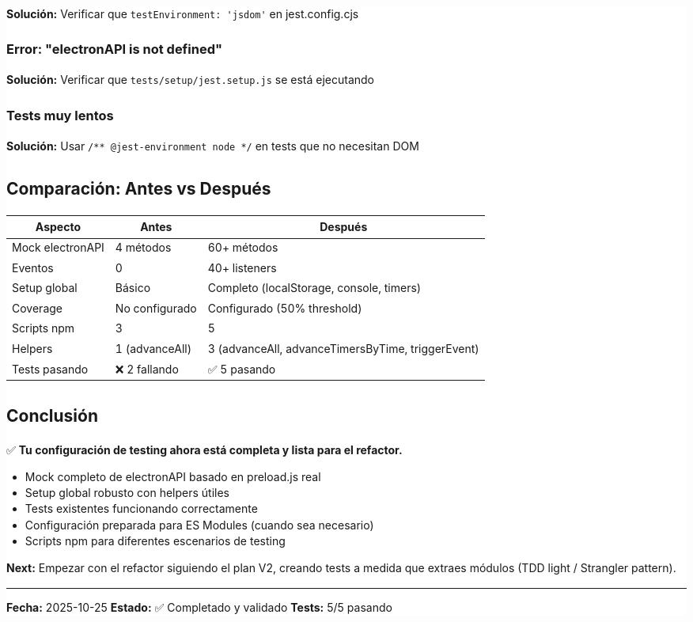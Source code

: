 **Solución:** Verificar que `testEnvironment: 'jsdom'` en jest.config.cjs

### Error: "electronAPI is not defined"

**Solución:** Verificar que `tests/setup/jest.setup.js` se está ejecutando

### Tests muy lentos

**Solución:** Usar `/** @jest-environment node */` en tests que no necesitan DOM

## Comparación: Antes vs Después

| Aspecto | Antes | Después |
|---------|-------|---------|
| Mock electronAPI | 4 métodos | 60+ métodos |
| Eventos | 0 | 40+ listeners |
| Setup global | Básico | Completo (localStorage, console, timers) |
| Coverage | No configurado | Configurado (50% threshold) |
| Scripts npm | 3 | 5 |
| Helpers | 1 (advanceAll) | 3 (advanceAll, advanceTimersByTime, triggerEvent) |
| Tests pasando | ❌ 2 fallando | ✅ 5 pasando |

## Conclusión

✅ **Tu configuración de testing ahora está completa y lista para el refactor.**

- Mock completo de electronAPI basado en preload.js real
- Setup global robusto con helpers útiles
- Tests existentes funcionando correctamente
- Configuración preparada para ES Modules (cuando sea necesario)
- Scripts npm para diferentes escenarios de testing

**Next:** Empezar con el refactor siguiendo el plan V2, creando tests a medida que extraes módulos (TDD light / Strangler pattern).

---

**Fecha:** 2025-10-25
**Estado:** ✅ Completado y validado
**Tests:** 5/5 pasando
